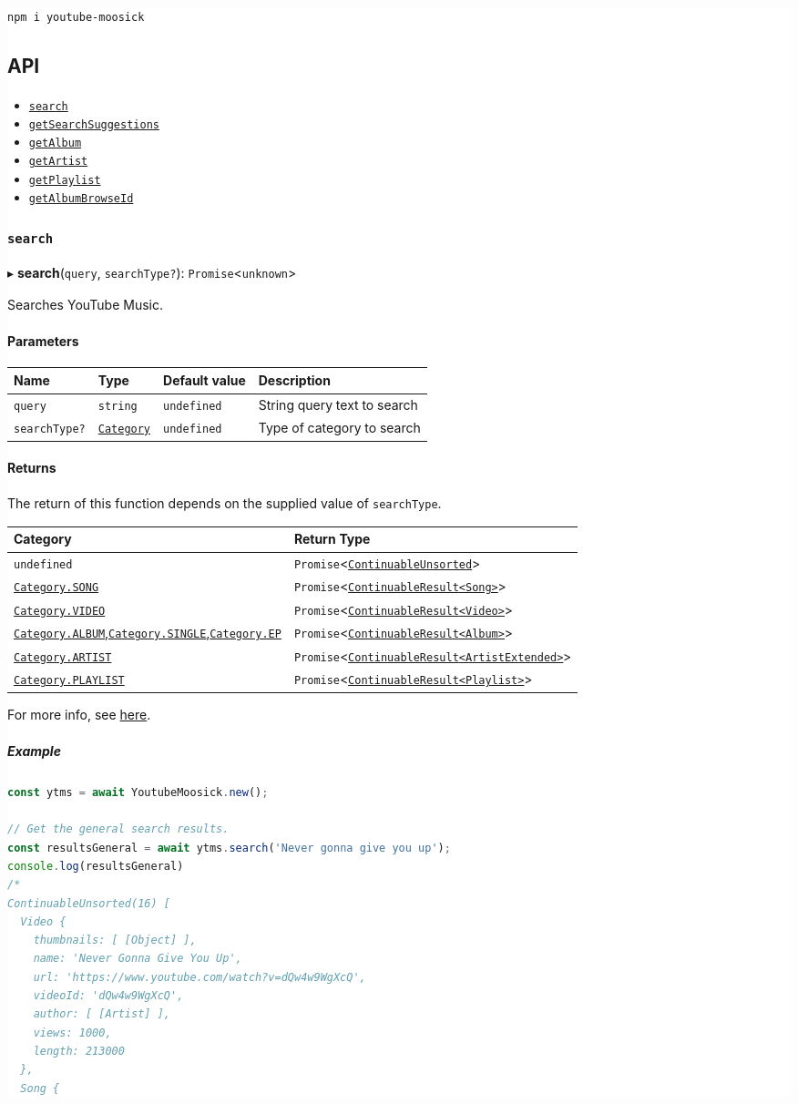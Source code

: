 ```bash
npm i youtube-moosick
```


## API

* [`search`](#search)
* [`getSearchSuggestions`](#getsearchsuggestions)
* [`getAlbum`](#getalbum)
* [`getArtist`](#getartist)
* [`getPlaylist`](#getplaylist)
* [`getAlbumBrowseId`](#getalbumbrowseid)

### `search`

▸ **search**(`query`, `searchType?`): `Promise`<`unknown`\>

Searches YouTube Music.

#### Parameters

| Name | Type | Default value | Description |
| :------ | :------ | :------ | :------ |
| `query` | `string` | `undefined` | String query text to search |
| `searchType?` | [`Category`](./docs/enums/enums.Category.md) | `undefined` | Type of category to search |

#### Returns

The return of this function depends on the supplied value of `searchType`.


| Category | Return Type |
| :------ | :------ |
| `undefined` | `Promise`<[`ContinuableUnsorted`](./docs/classes/index.ContinuableUnsorted.md)\> |
| [`Category.SONG`](./docs/enums/enums.Category.md#song) | `Promise`<[`ContinuableResult`](./docs/classes/index.ContinuableResult.md)[`<Song>`](./docs/classes/index.Song.md)\> |
| [`Category.VIDEO`](./docs/enums/enums.Category.md#video) | `Promise`<[`ContinuableResult`](./docs/classes/index.ContinuableResult.md)[`<Video>`](./docs/classes/index.Video.md)\> |
| [`Category.ALBUM`](./docs/enums/enums.Category.md#album),[`Category.SINGLE`](./docs/enums/enums.Category.md#single),[`Category.EP`](./docs/enums/enums.Category.md#ep)| `Promise`<[`ContinuableResult`](./docs/classes/index.ContinuableResult.md)[`<Album>`](./docs/classes/index.Album.md)\> |
| [`Category.ARTIST`](./docs/enums/enums.Category.md#artist) | `Promise`<[`ContinuableResult`](./docs/classes/index.ContinuableResult.md)[`<ArtistExtended>`](./docs/classes/index.ArtistExtended.md)\> |
| [`Category.PLAYLIST`](./docs/enums/enums.Category.md#playlist) | `Promise`<[`ContinuableResult`](./docs/classes/index.ContinuableResult.md)[`<Playlist>`](./docs/classes/index.Playlist.md)\> |

For more info, see [here](./docs/modules/index.md).

##### Example

```ts
const ytms = await YoutubeMoosick.new();

// Get the general search results.
const resultsGeneral = await ytms.search('Never gonna give you up');
console.log(resultsGeneral)
/*
ContinuableUnsorted(16) [
  Video {
    thumbnails: [ [Object] ],
    name: 'Never Gonna Give You Up',
    url: 'https://www.youtube.com/watch?v=dQw4w9WgXcQ',
    videoId: 'dQw4w9WgXcQ',
    author: [ [Artist] ],
    views: 1000,
    length: 213000
  },
  Song {
```
